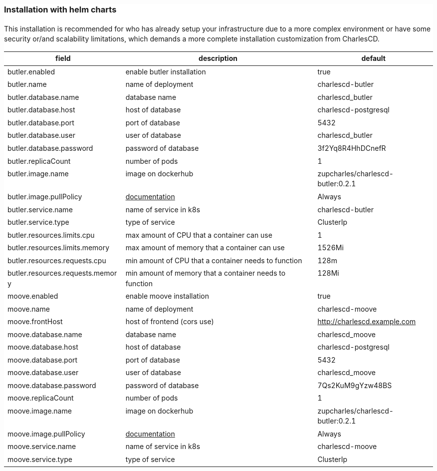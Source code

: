 ### Installation with helm charts
This installation is recommended for who has already setup your infrastructure due to a more complex environment or have some security or/and scalability limitations, which demands a more complete installation customization from CharlesCD.


| field                                        | description                                                                 | default                                           |
|----------------------------------------------|-----------------------------------------------------------------------------|---------------------------------------------------|
| butler.enabled                               | enable butler installation                                                  | true                                              |
| butler.name                                  | name of deployment                                                          | charlescd-butler                                  |
| butler.database.name                         | database name                                                               | charlescd_butler                                  |
| butler.database.host                         | host of database                                                            | charlescd-postgresql                              |
| butler.database.port                         | port of database                                                            | 5432                                              |
| butler.database.user                         | user of database                                                            | charlescd_butler                                  |
| butler.database.password                     | password of database                                                        | 3f2Yq8R4HhDCnefR                                  |
| butler.replicaCount                          | number of pods                                                              | 1                                                 |
| butler.image.name                            | image on dockerhub                                                          | zupcharles/charlescd-butler:0.2.1                 |
| butler.image.pullPolicy                      | [documentation](https://kubernetes.io/docs/concepts/containers/images/)     | Always                                            |
| butler.service.name                          | name of service in k8s                                                      | charlescd-butler                                  |
| butler.service.type                          | type of service                                                             | ClusterIp                                         |
| butler.resources.limits.cpu                  | max amount of CPU that a container can use                                  | 1                                                 |
| butler.resources.limits.memory               | max amount of memory that a container can use                               | 1526Mi                                            |
| butler.resources.requests.cpu                | min amount of CPU that a container needs to function                        | 128m                                              |
| butler.resources.requests.memory             | min amount of memory that a container needs to function                     | 128Mi                                             |
| moove.enabled                                | enable moove installation                                                   | true                                              |
| moove.name                                   | name of deployment                                                          | charlescd-moove                                   |
| moove.frontHost                              | host of frontend (cors use)                                                 | http://charlescd.example.com                      |
| moove.database.name                          | database name                                                               | charlescd_moove                                   |
| moove.database.host                          | host of database                                                            | charlescd-postgresql                              |
| moove.database.port                          | port of database                                                            | 5432                                              |
| moove.database.user                          | user of database                                                            | charlescd_moove                                   |
| moove.database.password                      | password of database                                                        | 7Qs2KuM9gYzw48BS                                  |
| moove.replicaCount                           | number of pods                                                              | 1                                                 |
| moove.image.name                             | image on dockerhub                                                          | zupcharles/charlescd-butler:0.2.1                 |
| moove.image.pullPolicy                       | [documentation](https://kubernetes.io/docs/concepts/containers/images/)     | Always                                            |
| moove.service.name                           | name of service in k8s                                                      | charlescd-moove                                   |
| moove.service.type                           | type of service                                                             | ClusterIp                                         |